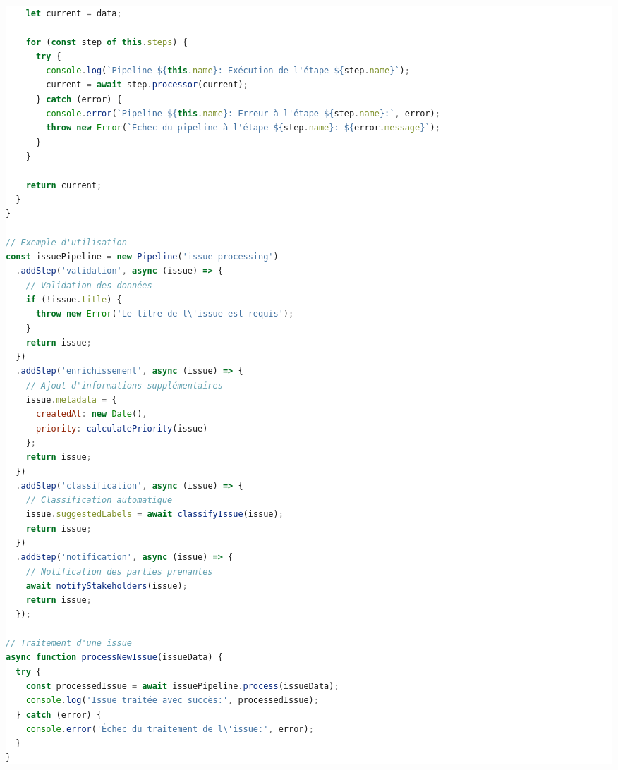 ```javascript
    let current = data;
    
    for (const step of this.steps) {
      try {
        console.log(`Pipeline ${this.name}: Exécution de l'étape ${step.name}`);
        current = await step.processor(current);
      } catch (error) {
        console.error(`Pipeline ${this.name}: Erreur à l'étape ${step.name}:`, error);
        throw new Error(`Échec du pipeline à l'étape ${step.name}: ${error.message}`);
      }
    }
    
    return current;
  }
}

// Exemple d'utilisation
const issuePipeline = new Pipeline('issue-processing')
  .addStep('validation', async (issue) => {
    // Validation des données
    if (!issue.title) {
      throw new Error('Le titre de l\'issue est requis');
    }
    return issue;
  })
  .addStep('enrichissement', async (issue) => {
    // Ajout d'informations supplémentaires
    issue.metadata = {
      createdAt: new Date(),
      priority: calculatePriority(issue)
    };
    return issue;
  })
  .addStep('classification', async (issue) => {
    // Classification automatique
    issue.suggestedLabels = await classifyIssue(issue);
    return issue;
  })
  .addStep('notification', async (issue) => {
    // Notification des parties prenantes
    await notifyStakeholders(issue);
    return issue;
  });

// Traitement d'une issue
async function processNewIssue(issueData) {
  try {
    const processedIssue = await issuePipeline.process(issueData);
    console.log('Issue traitée avec succès:', processedIssue);
  } catch (error) {
    console.error('Échec du traitement de l\'issue:', error);
  }
}
```
